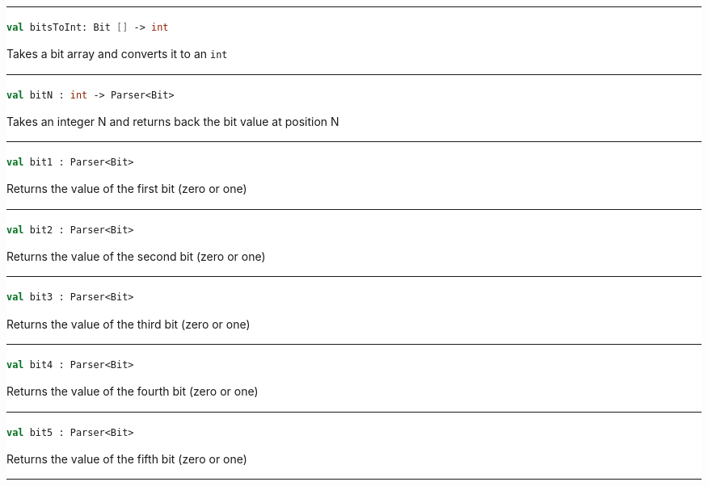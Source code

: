 ----------

```fsharp
val bitsToInt: Bit [] -> int
```

Takes a bit array and converts it to an `int`


----------

```fsharp
val bitN : int -> Parser<Bit>
```

Takes an integer N and returns back the bit value at position N 


----------

```fsharp
val bit1 : Parser<Bit>
```

Returns the value of the first bit (zero or one)


----------

```fsharp
val bit2 : Parser<Bit>
```

Returns the value of the second bit (zero or one)


----------

```fsharp
val bit3 : Parser<Bit>
```

Returns the value of the third bit (zero or one)


----------

```fsharp
val bit4 : Parser<Bit>
```

Returns the value of the fourth bit (zero or one)


----------

```fsharp
val bit5 : Parser<Bit>
```

Returns the value of the fifth bit (zero or one)


----------
